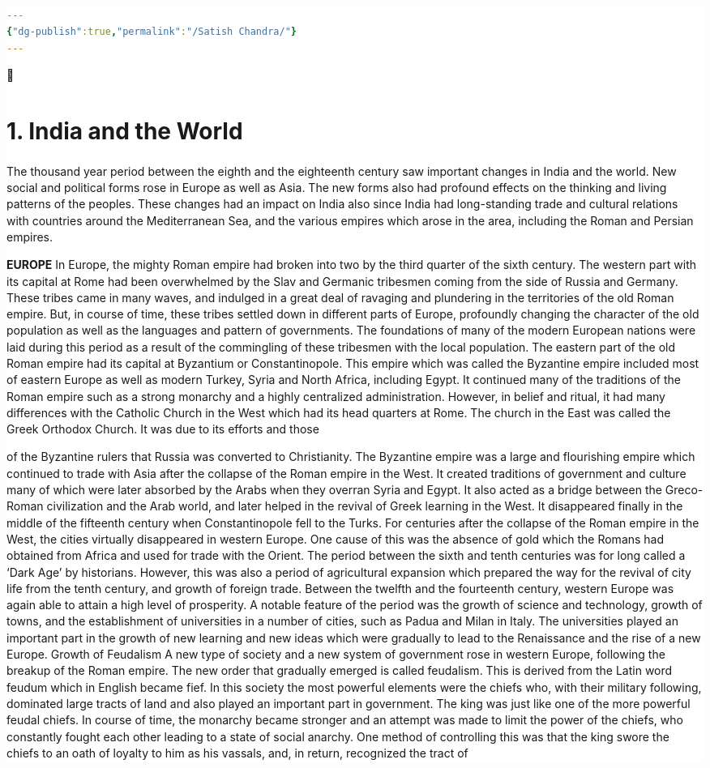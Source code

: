 ```yaml
---
{"dg-publish":true,"permalink":"/Satish Chandra/"}
---
```


🔆

# 1. India and the World

The thousand year period between the eighth and the eighteenth century saw important changes in India and the world. New social and political forms rose in Europe as well as Asia. The new forms also had profound effects on the thinking and living patterns of the peoples. These changes had an impact on India also since India had long-standing trade and cultural relations with countries around the Mediterranean Sea, and the various empires which arose in the area, including the Roman and Persian empires. 

**EUROPE**
In Europe, the mighty Roman empire had broken into two by the third quarter of the sixth century. The western part with its capital at Rome had been overwhelmed by the Slav and Germanic tribesmen coming from the side of Russia and Germany. These tribes came in many waves, and indulged in a great deal of ravaging and plundering in the territories of the old Roman empire. But, in course of time, these tribes settled down in different parts of Europe, profoundly changing the character of the old population as well as the languages and pattern of governments. The foundations of many of the modern European nations were laid during this period as a result of the commingling of these tribesmen with the local population.
The eastern part of the old Roman empire had its capital at Byzantium or Constantinopole. This empire which was called the Byzantine empire included most of eastern Europe as well as modern Turkey, Syria and North Africa, including Egypt. It continued many of the traditions of the Roman empire such as a strong monarchy and a highly centralized administration. However, in belief and ritual, it had many differences with the Catholic Church in the West which had its head quarters at Rome. The church in the East was called the Greek Orthodox Church. It was due to its efforts and those

of the Byzantine rulers that Russia was converted to Christianity. The Byzantine empire was a large and flourishing empire which continued to trade with Asia after the collapse of the Roman empire in the West. It created traditions of government and culture many of which were later absorbed by the Arabs when they overran Syria and Egypt. It also acted as a bridge between the Greco-Roman civilization and the Arab world, and later helped in the revival of Greek learning in the West. It disappeared finally in the middle of the fifteenth century when Constantinopole fell to the Turks.
For centuries after the collapse of the Roman empire in the West, the cities virtually disappeared in western Europe. One cause of this was the absence of gold which the Romans had obtained from Africa and used for trade with the Orient. The period between the sixth and tenth centuries was for long called a ‘Dark Age’ by historians. However, this was also a period of agricultural expansion which prepared the way for the revival of city life from the tenth century, and growth of foreign trade. Between the twelfth and the fourteenth century, western Europe was again able to attain a high level of prosperity. A notable feature of the period was the growth of science and technology, growth of towns, and the establishment of universities in a number of cities, such as Padua and Milan in Italy. The universities played an important part in the growth of new learning and new ideas which were gradually to lead to the Renaissance and the rise of a new Europe.
Growth of Feudalism
A new type of society and a new system of government rose in western Europe, following the breakup of the Roman empire. The new order that gradually emerged is called feudalism. This is derived from the Latin word feudum which in English became fief. In this society the most powerful elements were the chiefs who, with their military following, dominated large tracts of land and also played an important part in government. The king was just like one of the more powerful feudal chiefs. In course of time, the monarchy became stronger and an attempt was made to limit the power of the chiefs, who constantly fought each other leading to a state of social anarchy. One method of controlling this was that the king swore the chiefs to an oath of loyalty to him as his vassals, and, in return, recognized the tract of
